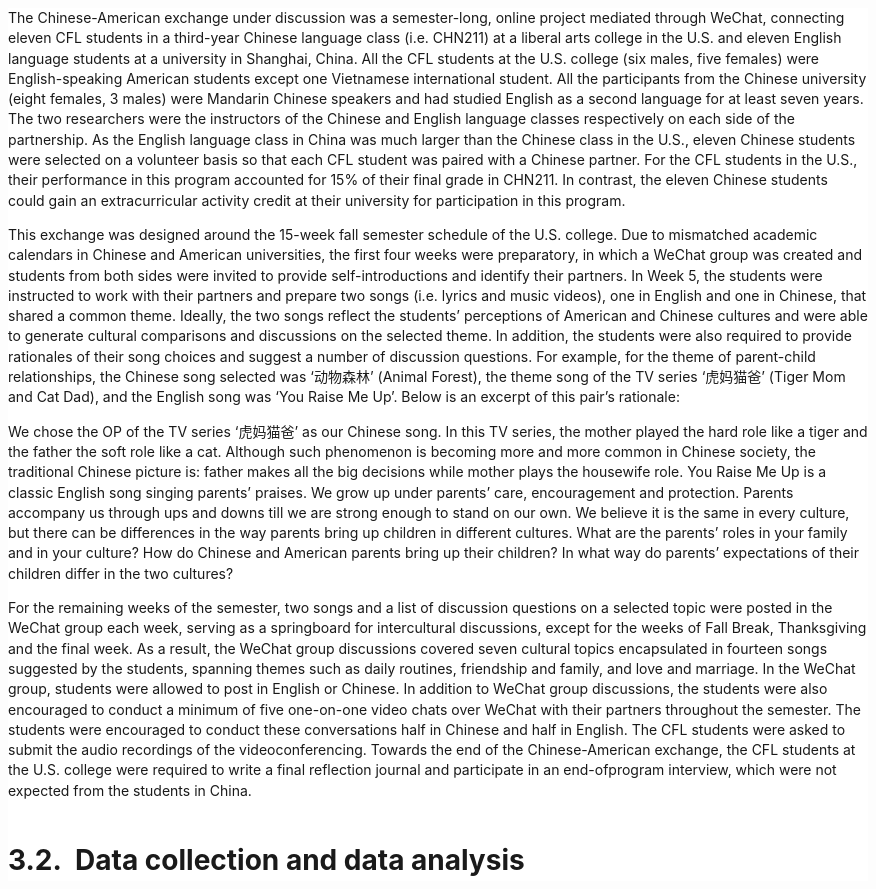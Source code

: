 The Chinese-American exchange under discussion was a semester-long, online project mediated through WeChat, connecting eleven CFL students in a third-year Chinese language class (i.e. CHN211) at a liberal arts college in the U.S. and eleven English language students at a university in Shanghai, China. All the CFL students at the U.S. college (six males, five females) were English-speaking American students except one Vietnamese international student. All the participants from the Chinese university (eight females, 3 males) were Mandarin Chinese speakers and had studied English as a second language for at least seven years. The two researchers were the instructors of the Chinese and English language classes respectively on each side of the partnership. As the English language class in China was much larger than the Chinese class in the U.S., eleven Chinese students were selected on a volunteer basis so that each CFL student was paired with a Chinese partner. For the CFL students in the U.S., their performance in this program accounted for $1 5 \%$ of their final grade in CHN211. In contrast, the eleven Chinese students could gain an extracurricular activity credit at their university for participation in this program.

This exchange was designed around the 15-week fall semester schedule of the U.S. college. Due to mismatched academic calendars in Chinese and American universities, the first four weeks were preparatory, in which a WeChat group was created and students from both sides were invited to provide self-introductions and identify their partners. In Week 5, the students were instructed to work with their partners and prepare two songs (i.e. lyrics and music videos), one in English and one in Chinese, that shared a common theme. Ideally, the two songs reflect the students’ perceptions of American and Chinese cultures and were able to generate cultural comparisons and discussions on the selected theme. In addition, the students were also required to provide rationales of their song choices and suggest a number of discussion questions. For example, for the theme of parent-child relationships, the Chinese song selected was ‘动物森林’ (Animal Forest), the theme song of the TV series ‘虎妈猫爸’ (Tiger Mom and Cat Dad), and the English song was ‘You Raise Me Up’. Below is an excerpt of this pair’s rationale:

We chose the OP of the TV series ‘虎妈猫爸’ as our Chinese song. In this TV series, the mother played the hard role like a tiger and the father the soft role like a cat. Although such phenomenon is becoming more and more common in Chinese society, the traditional Chinese picture is: father makes all the big decisions while mother plays the housewife role. You Raise Me Up is a classic English song singing parents’ praises. We grow up under parents’ care, encouragement and protection. Parents accompany us through ups and downs till we are strong enough to stand on our own. We believe it is the same in every culture, but there can be differences in the way parents bring up children in different cultures. What are the parents’ roles in your family and in your culture? How do Chinese and American parents bring up their children? In what way do parents’ expectations of their children differ in the two cultures?

For the remaining weeks of the semester, two songs and a list of discussion questions on a selected topic were posted in the WeChat group each week, serving as a springboard for intercultural discussions, except for the weeks of Fall Break, Thanksgiving and the final week. As a result, the WeChat group discussions covered seven cultural topics encapsulated in fourteen songs suggested by the students, spanning themes such as daily routines, friendship and family, and love and marriage. In the WeChat group, students were allowed to post in English or Chinese. In addition to WeChat group discussions, the students were also encouraged to conduct a minimum of five one-on-one video chats over WeChat with their partners throughout the semester. The students were encouraged to conduct these conversations half in Chinese and half in English. The CFL students were asked to submit the audio recordings of the videoconferencing. Towards the end of the Chinese-American exchange, the CFL students at the U.S. college were required to write a final reflection journal and participate in an end-ofprogram interview, which were not expected from the students in China.

# 3.2.  Data collection and data analysis
